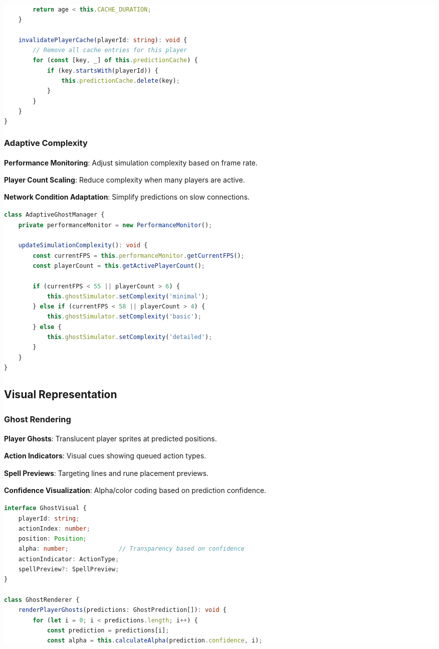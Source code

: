 ```typescript
        return age < this.CACHE_DURATION;
    }
    
    invalidatePlayerCache(playerId: string): void {
        // Remove all cache entries for this player
        for (const [key, _] of this.predictionCache) {
            if (key.startsWith(playerId)) {
                this.predictionCache.delete(key);
            }
        }
    }
}
```

### Adaptive Complexity
**Performance Monitoring**: Adjust simulation complexity based on frame rate.

**Player Count Scaling**: Reduce complexity when many players are active.

**Network Condition Adaptation**: Simplify predictions on slow connections.

```typescript
class AdaptiveGhostManager {
    private performanceMonitor = new PerformanceMonitor();
    
    updateSimulationComplexity(): void {
        const currentFPS = this.performanceMonitor.getCurrentFPS();
        const playerCount = this.getActivePlayerCount();
        
        if (currentFPS < 55 || playerCount > 6) {
            this.ghostSimulator.setComplexity('minimal');
        } else if (currentFPS < 58 || playerCount > 4) {
            this.ghostSimulator.setComplexity('basic');
        } else {
            this.ghostSimulator.setComplexity('detailed');
        }
    }
}
```

## Visual Representation

### Ghost Rendering
**Player Ghosts**: Translucent player sprites at predicted positions.

**Action Indicators**: Visual cues showing queued action types.

**Spell Previews**: Targeting lines and rune placement previews.

**Confidence Visualization**: Alpha/color coding based on prediction confidence.

```typescript
interface GhostVisual {
    playerId: string;
    actionIndex: number;
    position: Position;
    alpha: number;              // Transparency based on confidence
    actionIndicator: ActionType;
    spellPreview?: SpellPreview;
}

class GhostRenderer {
    renderPlayerGhosts(predictions: GhostPrediction[]): void {
        for (let i = 0; i < predictions.length; i++) {
            const prediction = predictions[i];
            const alpha = this.calculateAlpha(prediction.confidence, i);
```